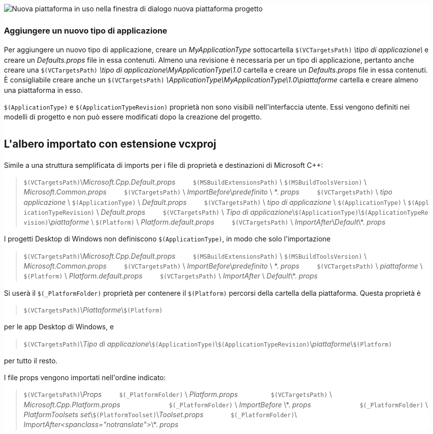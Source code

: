 ![Nuova piattaforma in uso nella finestra di dialogo nuova piattaforma progetto](media/vc-project-extensibility-new-project-platform.png "la nuova piattaforma in uso nella finestra di dialogo nuova piattaforma progetto")

### <a name="add-a-new-application-type"></a>Aggiungere un nuovo tipo di applicazione

Per aggiungere un nuovo tipo di applicazione, creare un *MyApplicationType* sottocartella `$(VCTargetsPath)` *\\tipo di applicazione\\* e creare un *Defaults.props* file in essa contenuti. Almeno una revisione è necessaria per un tipo di applicazione, pertanto anche creare una `$(VCTargetsPath)`  *\\tipo di applicazione\\MyApplicationType\\1.0* cartella e creare un  *Defaults.props* file in essa contenuti. È consigliabile creare anche un `$(VCTargetsPath)`  *\\ApplicationType\\MyApplicationType\\1.0\\piattaforme* cartella e creare almeno una piattaforma in esso.

`$(ApplicationType)` e `$(ApplicationTypeRevision)` proprietà non sono visibili nell'interfaccia utente. Essi vengono definiti nei modelli di progetto e non può essere modificati dopo la creazione del progetto.


## <a name="the-vcxproj-import-tree"></a>L'albero importato con estensione vcxproj

Simile a una struttura semplificata di imports per i file di proprietà e destinazioni di Microsoft C++:

> `$(VCTargetsPath)`\\*Microsoft.Cpp.Default.props* &nbsp; &nbsp; &nbsp; &nbsp; `$(MSBuildExtensionsPath)` \\ `$(MSBuildToolsVersion)` \\ *Microsoft.Common.props* &nbsp; &nbsp; &nbsp; &nbsp; `$(VCTargetsPath)` \\ *ImportBefore*\\*predefinito* \\ \*. *props* &nbsp; &nbsp; &nbsp; &nbsp; `$(VCTargetsPath)` \\ *tipo applicazione* \\ `$(ApplicationType)` \\ *Default.props* &nbsp; &nbsp; &nbsp; &nbsp; `$(VCTargetsPath)` \\ *tipo di applicazione* \\ `$(ApplicationType)` \\ `$(ApplicationTypeRevision)` \\ *Default.props* &nbsp; &nbsp; &nbsp; &nbsp; `$(VCTargetsPath)` \\ *Tipo di applicazione*\\`$(ApplicationType)`\\`$(ApplicationTypeRevision)`\\*piattaforme* \\ `$(Platform)` \\ *Platform.default.props* &nbsp; &nbsp; &nbsp; &nbsp; `$(VCTargetsPath)` \\ *ImportAfter*\\*Default*\\\*. *props*

I progetti Desktop di Windows non definiscono `$(ApplicationType)`, in modo che solo l'importazione

> `$(VCTargetsPath)`\\*Microsoft.Cpp.Default.props* &nbsp; &nbsp; &nbsp; &nbsp; `$(MSBuildExtensionsPath)` \\ `$(MSBuildToolsVersion)` \\ *Microsoft.Common.props* &nbsp; &nbsp; &nbsp; &nbsp; `$(VCTargetsPath)` \\ *ImportBefore*\\*predefinito* \\ \*. *props* &nbsp; &nbsp; &nbsp; &nbsp; `$(VCTargetsPath)` \\ *piattaforme* \\ `$(Platform)` \\ *Platform.default.props* &nbsp; &nbsp; &nbsp; &nbsp; `$(VCTargetsPath)` \\ *ImportAfter* \\  *Default*\\\*. *props*

Si userà il `$(_PlatformFolder)` proprietà per contenere il `$(Platform)` percorsi della cartella della piattaforma. Questa proprietà è

> `$(VCTargetsPath)`\\*Piattaforme*\\`$(Platform)`

per le app Desktop di Windows, e

> `$(VCTargetsPath)`\\*Tipo di applicazione*\\`$(ApplicationType)`\\`$(ApplicationTypeRevision)`\\*piattaforme*\\`$(Platform)`

per tutto il resto.

I file props vengono importati nell'ordine indicato:

> `$(VCTargetsPath)`\\*Props* &nbsp; &nbsp; &nbsp; &nbsp; `$(_PlatformFolder)` \\ *Platform.props* &nbsp; &nbsp; &nbsp; &nbsp; &nbsp; &nbsp; &nbsp; &nbsp; `$(VCTargetsPath)` \\ *Microsoft.Cpp.Platform.props* &nbsp; &nbsp; &nbsp; &nbsp; &nbsp; &nbsp; &nbsp; &nbsp; &nbsp; &nbsp; &nbsp; &nbsp; `$(_PlatformFolder)` \\ *ImportBefore* \\\*. *props* &nbsp; &nbsp; &nbsp; &nbsp; &nbsp; &nbsp; &nbsp; &nbsp; &nbsp; &nbsp; &nbsp; &nbsp; `$(_PlatformFolder)` \\ *PlatformToolsets set*\\`$(PlatformToolset)`\\*Toolset.props* &nbsp; &nbsp;&nbsp;&nbsp;&nbsp;&nbsp;&nbsp;&nbsp;&nbsp;&nbsp;&nbsp;&nbsp;`$(_PlatformFolder)`\\ *</c152>ImportAfter<spanclass="notranslate">*\\\*. *props</span>*
